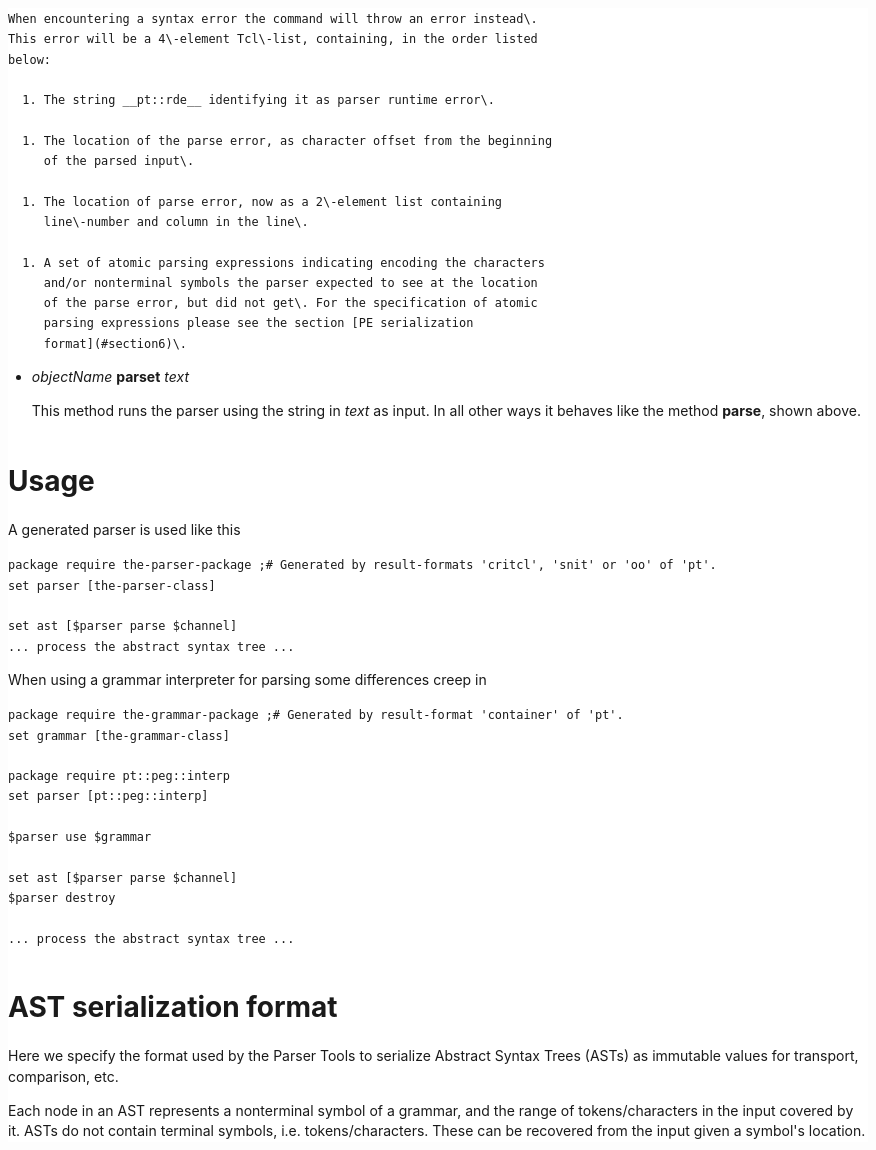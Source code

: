     When encountering a syntax error the command will throw an error instead\.
    This error will be a 4\-element Tcl\-list, containing, in the order listed
    below:

      1. The string __pt::rde__ identifying it as parser runtime error\.

      1. The location of the parse error, as character offset from the beginning
         of the parsed input\.

      1. The location of parse error, now as a 2\-element list containing
         line\-number and column in the line\.

      1. A set of atomic parsing expressions indicating encoding the characters
         and/or nonterminal symbols the parser expected to see at the location
         of the parse error, but did not get\. For the specification of atomic
         parsing expressions please see the section [PE serialization
         format](#section6)\.

  - <a name='4'></a>*objectName* __parset__ *text*

    This method runs the parser using the string in *text* as input\. In all
    other ways it behaves like the method __parse__, shown above\.

# <a name='section4'></a>Usage

A generated parser is used like this

    package require the-parser-package ;# Generated by result-formats 'critcl', 'snit' or 'oo' of 'pt'.
    set parser [the-parser-class]

    set ast [$parser parse $channel]
    ... process the abstract syntax tree ...

When using a grammar interpreter for parsing some differences creep in

    package require the-grammar-package ;# Generated by result-format 'container' of 'pt'.
    set grammar [the-grammar-class]

    package require pt::peg::interp
    set parser [pt::peg::interp]

    $parser use $grammar

    set ast [$parser parse $channel]
    $parser destroy

    ... process the abstract syntax tree ...

# <a name='section5'></a>AST serialization format

Here we specify the format used by the Parser Tools to serialize Abstract Syntax
Trees \(ASTs\) as immutable values for transport, comparison, etc\.

Each node in an AST represents a nonterminal symbol of a grammar, and the range
of tokens/characters in the input covered by it\. ASTs do not contain terminal
symbols, i\.e\. tokens/characters\. These can be recovered from the input given a
symbol's location\.


[//000000001]: # (pt\_parser\_api \- Parser Tools)
[//000000002]: # (Generated from file 'pt\_parser\_api\.man' by tcllib/doctools with format 'markdown')
[//000000003]: # (Copyright &copy; 2009 Andreas Kupries <andreas\_kupries@users\.sourceforge\.net>)
[//000000004]: # (pt\_parser\_api\(i\) 1 tcllib "Parser Tools")